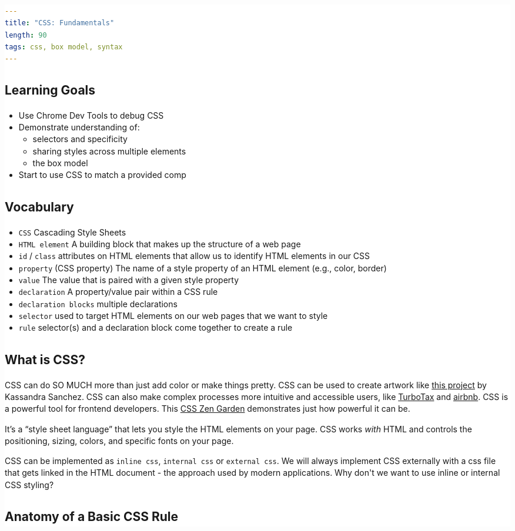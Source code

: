 ```yaml
---
title: "CSS: Fundamentals"
length: 90
tags: css, box model, syntax
---
```


## Learning Goals

* Use Chrome Dev Tools to debug CSS
* Demonstrate understanding of:
  * selectors and specificity
  * sharing styles across multiple elements
  * the box model
* Start to use CSS to match a provided comp

## Vocabulary

- `CSS` Cascading Style Sheets
- `HTML element` A building block that makes up the structure of a web page
- `id` / `class` attributes on HTML elements that allow us to identify HTML elements in our CSS
- `property` (CSS property) The name of a style property of an HTML element (e.g., color, border)
- `value` The value that is paired with a given style property
- `declaration` A property/value pair within a CSS rule
- `declaration blocks` multiple declarations
- `selector` used to target HTML elements on our web pages that we want to style
- `rule` selector(s) and a declaration block come together to create a rule

## What is CSS?
CSS can do SO MUCH more than just add color or make things pretty. CSS can be used to create artwork like [this project](https://www.cssartist.com/inprogress) by Kassandra Sanchez. CSS can also make complex processes more intuitive and accessible users, like [TurboTax](https://turbotax.intuit.com/personal-taxes/online/) and [airbnb](https://www.airbnb.com/). CSS is a powerful tool for frontend developers. This [CSS Zen Garden](https://csszengarden.com/) demonstrates just how powerful it can be.

It’s a “style sheet language” that lets you style the HTML elements on your page. CSS works _with_ HTML and controls the positioning, sizing, colors, and specific fonts on your page.  

CSS can be implemented as `inline css`, `internal css` or `external css`.  We will always implement CSS externally with a css file that gets linked in the HTML document - the approach used by modern applications.  Why don't we want to use inline or internal CSS styling? 


## Anatomy of a Basic CSS Rule

